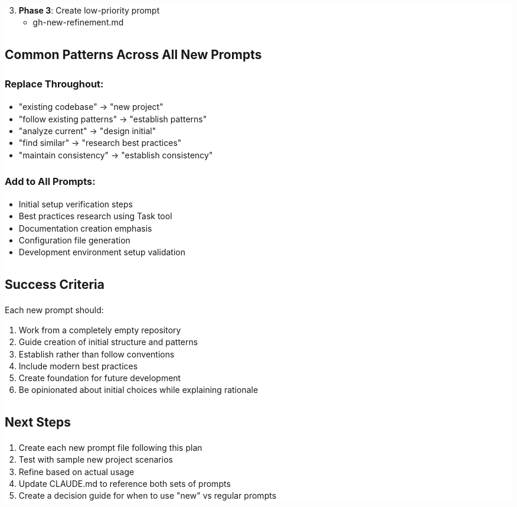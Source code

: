 3. **Phase 3**: Create low-priority prompt
   - gh-new-refinement.md

## Common Patterns Across All New Prompts

### Replace Throughout:
- "existing codebase" → "new project"
- "follow existing patterns" → "establish patterns"
- "analyze current" → "design initial"
- "find similar" → "research best practices"
- "maintain consistency" → "establish consistency"

### Add to All Prompts:
- Initial setup verification steps
- Best practices research using Task tool
- Documentation creation emphasis
- Configuration file generation
- Development environment setup validation

## Success Criteria

Each new prompt should:
1. Work from a completely empty repository
2. Guide creation of initial structure and patterns
3. Establish rather than follow conventions
4. Include modern best practices
5. Create foundation for future development
6. Be opinionated about initial choices while explaining rationale

## Next Steps

1. Create each new prompt file following this plan
2. Test with sample new project scenarios
3. Refine based on actual usage
4. Update CLAUDE.md to reference both sets of prompts
5. Create a decision guide for when to use "new" vs regular prompts